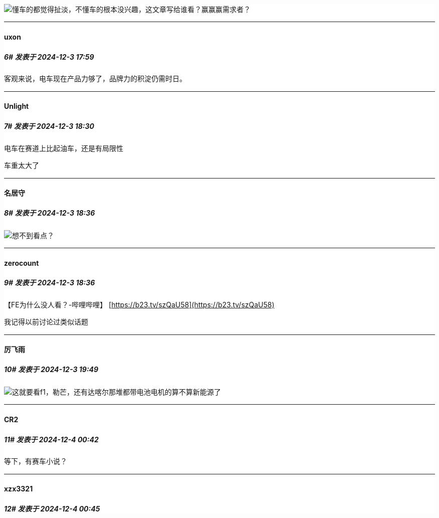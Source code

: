 <img src="https://static.saraba1st.com/image/smiley/face2017/001.png" referrerpolicy="no-referrer">懂车的都觉得扯淡，不懂车的根本没兴趣，这文章写给谁看？赢赢赢需求者？

*****

####  uxon  
##### 6#       发表于 2024-12-3 17:59

客观来说，电车现在产品力够了，品牌力的积淀仍需时日。

*****

####  Unlight  
##### 7#       发表于 2024-12-3 18:30

电车在赛道上比起油车，还是有局限性

车重太大了

*****

####  名居守  
##### 8#       发表于 2024-12-3 18:36

<img src="https://static.saraba1st.com/image/smiley/face2017/067.png" referrerpolicy="no-referrer">想不到看点？

*****

####  zerocount  
##### 9#       发表于 2024-12-3 18:36

【FE为什么没人看？-哔哩哔哩】 [https://b23.tv/szQaU58](https://b23.tv/szQaU58)

我记得以前讨论过类似话题

*****

####  厉飞雨  
##### 10#       发表于 2024-12-3 19:49

<img src="https://static.saraba1st.com/image/smiley/face2017/053.png" referrerpolicy="no-referrer">这就要看f1，勒芒，还有达喀尔那堆都带电池电机的算不算新能源了

*****

####  CR2  
##### 11#       发表于 2024-12-4 00:42

等下，有赛车小说？

*****

####  xzx3321  
##### 12#       发表于 2024-12-4 00:45
